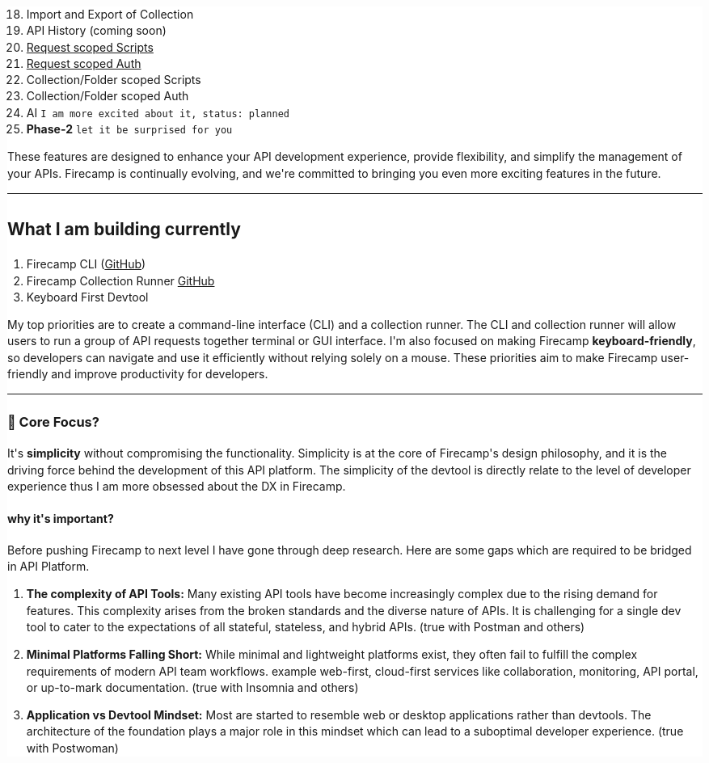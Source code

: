 18. Import and Export of Collection 
19. API History (coming soon)
20. [Request scoped Scripts](https://firecamp.io/docs/rest/pre-request-script)
21. [Request scoped Auth](https://firecamp.io/docs/rest/authentication)
22. Collection/Folder scoped Scripts 
23. Collection/Folder scoped Auth
24. AI `I am more excited about it, status: planned`
25. **Phase-2** `let it be surprised for you`

These features are designed to enhance your API development experience, provide flexibility, and simplify the management of your APIs. Firecamp is continually evolving, and we're committed to bringing you even more exciting features in the future.

---

## What I am building currently
1. Firecamp CLI ([GitHub](https://github.com/FirecampDev/Firecamp/tree/feat/cli/packages/firecamp-cli))
2. Firecamp Collection Runner [GitHub](https://github.com/FirecampDev/Firecamp/tree/feat/cli/packages/firecamp-collection-runner)
3. Keyboard First Devtool

My top priorities are to create a command-line interface (CLI) and a collection runner. The CLI and collection runner will allow users to run a group of API requests together terminal or GUI interface. I'm also focused on making Firecamp **keyboard-friendly**, so developers can navigate and use it efficiently without relying solely on a mouse. These priorities aim to make Firecamp user-friendly and improve productivity for developers.


---
### 🎯 Core Focus?
It's **simplicity** without compromising the functionality. Simplicity is at the core of Firecamp's design philosophy, and it is the driving force behind the development of this API platform. The simplicity of the devtool is directly relate to the level of developer experience thus I am more obsessed about the DX in Firecamp.

#### why it's important?
Before pushing Firecamp to next level I have gone through deep research. Here are some gaps which are required to be bridged in API Platform.

1. **The complexity of API Tools:** Many existing API tools have become increasingly complex due to the rising demand for features. This complexity arises from the broken standards and the diverse nature of APIs. It is challenging for a single dev tool to cater to the expectations of all stateful, stateless, and hybrid APIs. (true with Postman and others)

2. **Minimal Platforms Falling Short:** While minimal and lightweight platforms exist, they often fail to fulfill the complex requirements of modern API team workflows. example web-first, cloud-first services like collaboration, monitoring, API portal, or up-to-mark documentation. (true with Insomnia and others)

3. **Application vs Devtool Mindset:** Most are started to resemble web or desktop applications rather than devtools. The architecture of the foundation plays a major role in this mindset which can lead to a suboptimal developer experience. (true with Postwoman)
